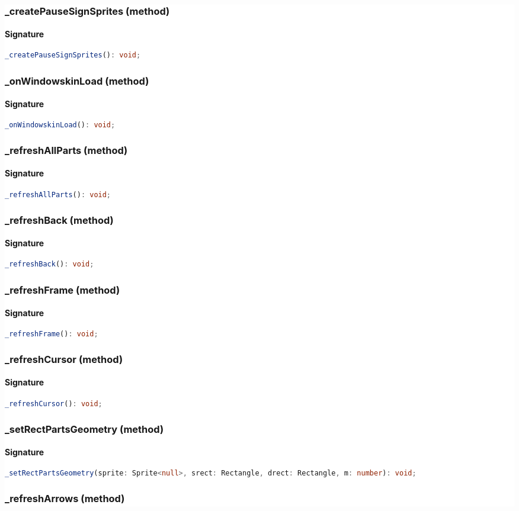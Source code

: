 ### \_createPauseSignSprites (method)

**Signature**

```ts
_createPauseSignSprites(): void;
```

### \_onWindowskinLoad (method)

**Signature**

```ts
_onWindowskinLoad(): void;
```

### \_refreshAllParts (method)

**Signature**

```ts
_refreshAllParts(): void;
```

### \_refreshBack (method)

**Signature**

```ts
_refreshBack(): void;
```

### \_refreshFrame (method)

**Signature**

```ts
_refreshFrame(): void;
```

### \_refreshCursor (method)

**Signature**

```ts
_refreshCursor(): void;
```

### \_setRectPartsGeometry (method)

**Signature**

```ts
_setRectPartsGeometry(sprite: Sprite<null>, srect: Rectangle, drect: Rectangle, m: number): void;
```

### \_refreshArrows (method)
